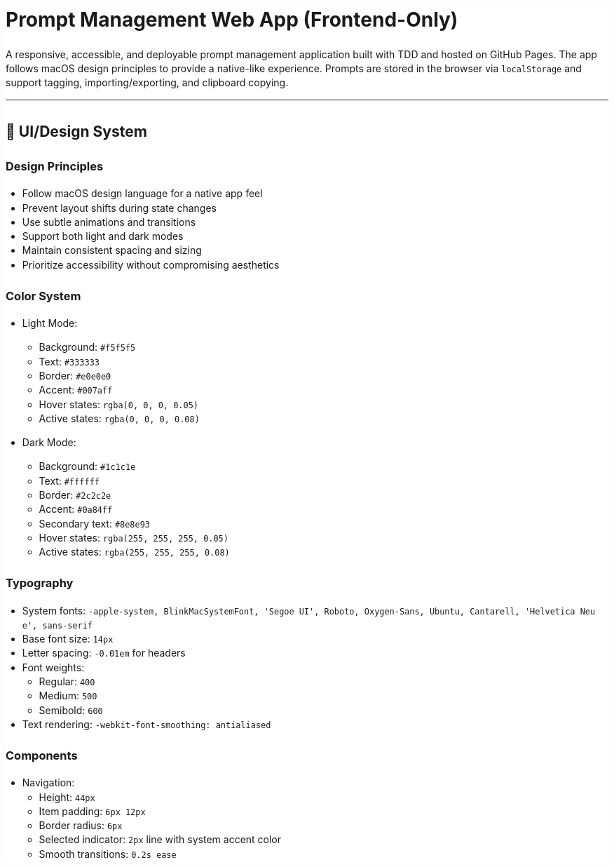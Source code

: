 # Prompt Management Web App (Frontend-Only)

A responsive, accessible, and deployable prompt management application built with TDD and hosted on GitHub Pages. The app follows macOS design principles to provide a native-like experience. Prompts are stored in the browser via `localStorage` and support tagging, importing/exporting, and clipboard copying.

---

## 🎨 UI/Design System

### Design Principles
- Follow macOS design language for a native app feel
- Prevent layout shifts during state changes
- Use subtle animations and transitions
- Support both light and dark modes
- Maintain consistent spacing and sizing
- Prioritize accessibility without compromising aesthetics

### Color System
- Light Mode:
  - Background: `#f5f5f5`
  - Text: `#333333`
  - Border: `#e0e0e0`
  - Accent: `#007aff`
  - Hover states: `rgba(0, 0, 0, 0.05)`
  - Active states: `rgba(0, 0, 0, 0.08)`

- Dark Mode:
  - Background: `#1c1c1e`
  - Text: `#ffffff`
  - Border: `#2c2c2e`
  - Accent: `#0a84ff`
  - Secondary text: `#8e8e93`
  - Hover states: `rgba(255, 255, 255, 0.05)`
  - Active states: `rgba(255, 255, 255, 0.08)`

### Typography
- System fonts: `-apple-system, BlinkMacSystemFont, 'Segoe UI', Roboto, Oxygen-Sans, Ubuntu, Cantarell, 'Helvetica Neue', sans-serif`
- Base font size: `14px`
- Letter spacing: `-0.01em` for headers
- Font weights: 
  - Regular: `400`
  - Medium: `500`
  - Semibold: `600`
- Text rendering: `-webkit-font-smoothing: antialiased`

### Components
- Navigation:
  - Height: `44px`
  - Item padding: `6px 12px`
  - Border radius: `6px`
  - Selected indicator: `2px` line with system accent color
  - Smooth transitions: `0.2s ease`
